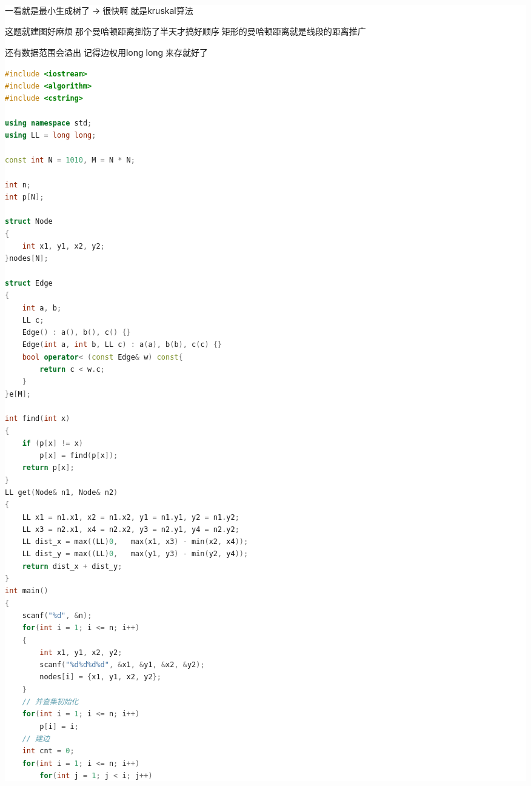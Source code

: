 一看就是最小生成树了 -> 很快啊 就是kruskal算法

这题就建图好麻烦 那个曼哈顿距离捯饬了半天才搞好顺序 矩形的曼哈顿距离就是线段的距离推广

还有数据范围会溢出 记得边权用long long 来存就好了 

```cpp
#include <iostream>
#include <algorithm>
#include <cstring>

using namespace std;
using LL = long long;

const int N = 1010, M = N * N;

int n;
int p[N];

struct Node
{
    int x1, y1, x2, y2;
}nodes[N];

struct Edge
{
    int a, b;
    LL c;
    Edge() : a(), b(), c() {}
    Edge(int a, int b, LL c) : a(a), b(b), c(c) {}
    bool operator< (const Edge& w) const{
        return c < w.c;
    }
}e[M];

int find(int x)
{
    if (p[x] != x)
        p[x] = find(p[x]);
    return p[x];
}
LL get(Node& n1, Node& n2)
{
    LL x1 = n1.x1, x2 = n1.x2, y1 = n1.y1, y2 = n1.y2;
    LL x3 = n2.x1, x4 = n2.x2, y3 = n2.y1, y4 = n2.y2;
    LL dist_x = max((LL)0,   max(x1, x3) - min(x2, x4));
    LL dist_y = max((LL)0,   max(y1, y3) - min(y2, y4));
    return dist_x + dist_y;
}
int main()
{
    scanf("%d", &n);
    for(int i = 1; i <= n; i++)
    {
        int x1, y1, x2, y2;
        scanf("%d%d%d%d", &x1, &y1, &x2, &y2);
        nodes[i] = {x1, y1, x2, y2};
    }
    // 并查集初始化
    for(int i = 1; i <= n; i++)
        p[i] = i;
    // 建边
    int cnt = 0;
    for(int i = 1; i <= n; i++)
        for(int j = 1; j < i; j++)
```